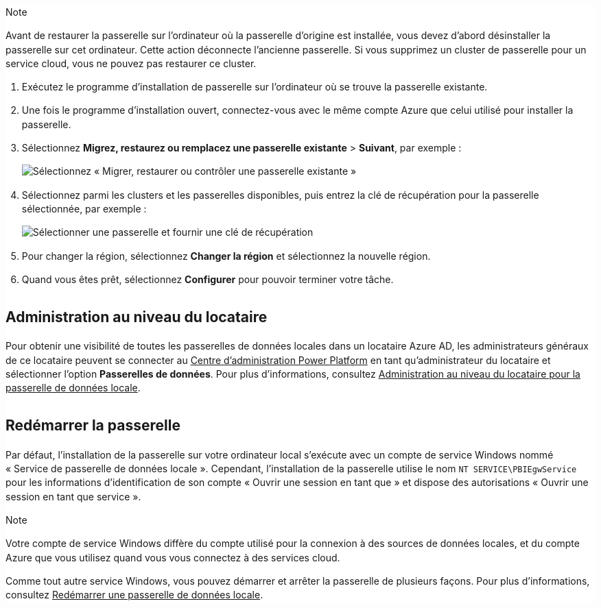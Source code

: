 > [!NOTE]
> Avant de restaurer la passerelle sur l’ordinateur où la passerelle d’origine est installée, vous devez d’abord désinstaller la passerelle sur cet ordinateur. Cette action déconnecte l’ancienne passerelle.
> Si vous supprimez un cluster de passerelle pour un service cloud, vous ne pouvez pas restaurer ce cluster.

1. Exécutez le programme d’installation de passerelle sur l’ordinateur où se trouve la passerelle existante.

1. Une fois le programme d’installation ouvert, connectez-vous avec le même compte Azure que celui utilisé pour installer la passerelle.

1. Sélectionnez **Migrez, restaurez ou remplacez une passerelle existante** > **Suivant**, par exemple :

   ![Sélectionnez « Migrer, restaurer ou contrôler une passerelle existante »](./media/logic-apps-gateway-install/migrate-recover-take-over-gateway.png)

1. Sélectionnez parmi les clusters et les passerelles disponibles, puis entrez la clé de récupération pour la passerelle sélectionnée, par exemple :

   ![Sélectionner une passerelle et fournir une clé de récupération](./media/logic-apps-gateway-install/select-existing-gateway.png)

1. Pour changer la région, sélectionnez **Changer la région** et sélectionnez la nouvelle région.

1. Quand vous êtes prêt, sélectionnez **Configurer** pour pouvoir terminer votre tâche.

## <a name="tenant-level-administration"></a>Administration au niveau du locataire

Pour obtenir une visibilité de toutes les passerelles de données locales dans un locataire Azure AD, les administrateurs généraux de ce locataire peuvent se connecter au [Centre d’administration Power Platform](https://powerplatform.microsoft.com) en tant qu’administrateur du locataire et sélectionner l’option **Passerelles de données**. Pour plus d’informations, consultez [Administration au niveau du locataire pour la passerelle de données locale](/data-integration/gateway/service-gateway-tenant-level-admin).

<a name="restart-gateway"></a>

## <a name="restart-gateway"></a>Redémarrer la passerelle

Par défaut, l’installation de la passerelle sur votre ordinateur local s’exécute avec un compte de service Windows nommé « Service de passerelle de données locale ». Cependant, l’installation de la passerelle utilise le nom `NT SERVICE\PBIEgwService` pour les informations d’identification de son compte « Ouvrir une session en tant que » et dispose des autorisations « Ouvrir une session en tant que service ».

> [!NOTE]
> Votre compte de service Windows diffère du compte utilisé pour la connexion à des sources de données locales, et du compte Azure que vous utilisez quand vous vous connectez à des services cloud.

Comme tout autre service Windows, vous pouvez démarrer et arrêter la passerelle de plusieurs façons. Pour plus d’informations, consultez [Redémarrer une passerelle de données locale](/data-integration/gateway/service-gateway-restart).
